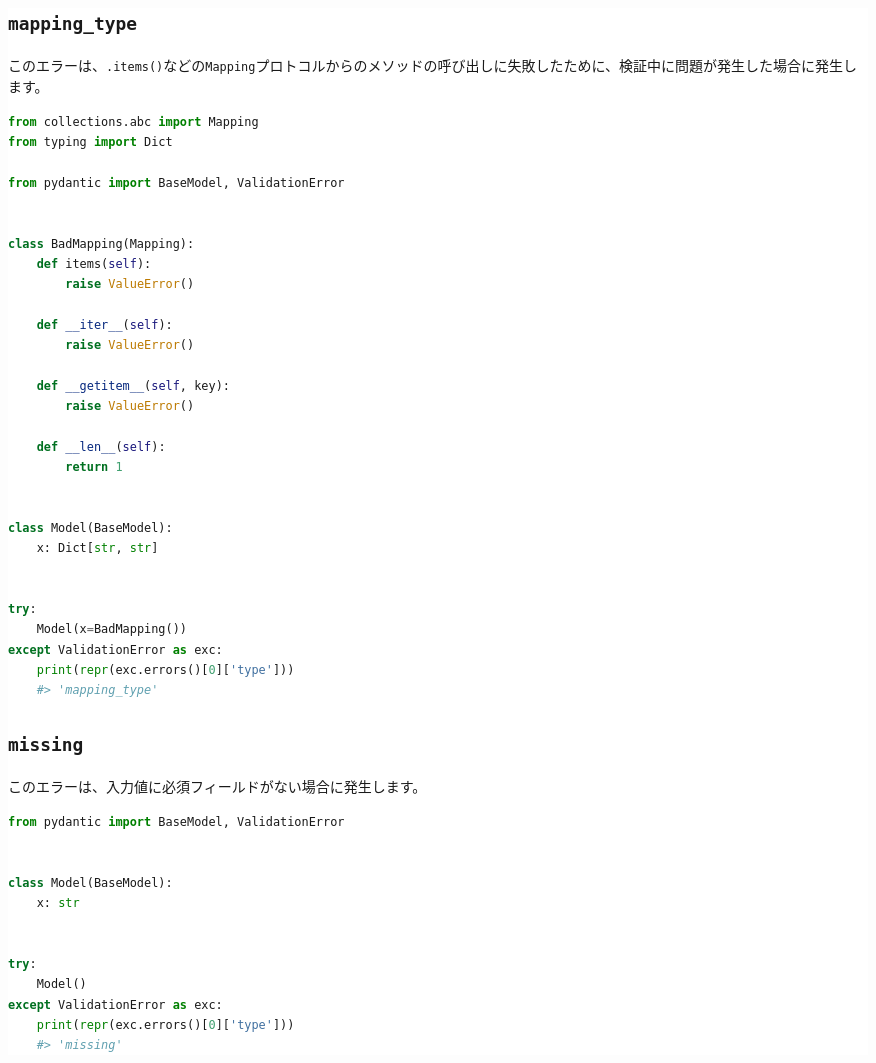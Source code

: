 ## `mapping_type`


このエラーは、`.items()`などの`Mapping`プロトコルからのメソッドの呼び出しに失敗したために、検証中に問題が発生した場合に発生します。

```py
from collections.abc import Mapping
from typing import Dict

from pydantic import BaseModel, ValidationError


class BadMapping(Mapping):
    def items(self):
        raise ValueError()

    def __iter__(self):
        raise ValueError()

    def __getitem__(self, key):
        raise ValueError()

    def __len__(self):
        return 1


class Model(BaseModel):
    x: Dict[str, str]


try:
    Model(x=BadMapping())
except ValidationError as exc:
    print(repr(exc.errors()[0]['type']))
    #> 'mapping_type'
```

## `missing`


このエラーは、入力値に必須フィールドがない場合に発生します。

```py
from pydantic import BaseModel, ValidationError


class Model(BaseModel):
    x: str


try:
    Model()
except ValidationError as exc:
    print(repr(exc.errors()[0]['type']))
    #> 'missing'
```
